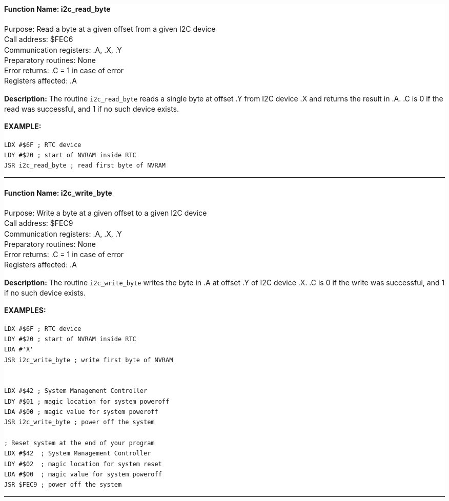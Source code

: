 

#### Function Name: i2c_read_byte

Purpose: Read a byte at a given offset from a given I2C device  
Call address: $FEC6  
Communication registers: .A, .X, .Y  
Preparatory routines: None  
Error returns: .C = 1 in case of error  
Registers affected: .A

**Description:** The routine `i2c_read_byte` reads a single byte at offset .Y from I2C device .X and returns the result in .A. .C is 0 if the read was successful, and 1 if no such device exists.

**EXAMPLE:**

```ASM
LDX #$6F ; RTC device
LDY #$20 ; start of NVRAM inside RTC
JSR i2c_read_byte ; read first byte of NVRAM
```
---

#### Function Name: i2c_write_byte

Purpose: Write a byte at a given offset to a given I2C device  
Call address: $FEC9  
Communication registers: .A, .X, .Y  
Preparatory routines: None  
Error returns: .C = 1 in case of error  
Registers affected: .A

**Description:** The routine `i2c_write_byte` writes the byte in .A at offset .Y of I2C device .X. .C is 0 if the write was successful, and 1 if no such device exists.

**EXAMPLES:**

```ASM
LDX #$6F ; RTC device
LDY #$20 ; start of NVRAM inside RTC
LDA #'X'
JSR i2c_write_byte ; write first byte of NVRAM


LDX #$42 ; System Management Controller
LDY #$01 ; magic location for system poweroff
LDA #$00 ; magic value for system poweroff
JSR i2c_write_byte ; power off the system

; Reset system at the end of your program
LDX #$42  ; System Management Controller
LDY #$02  ; magic location for system reset
LDA #$00  ; magic value for system poweroff
JSR $FEC9 ; power off the system
```

---